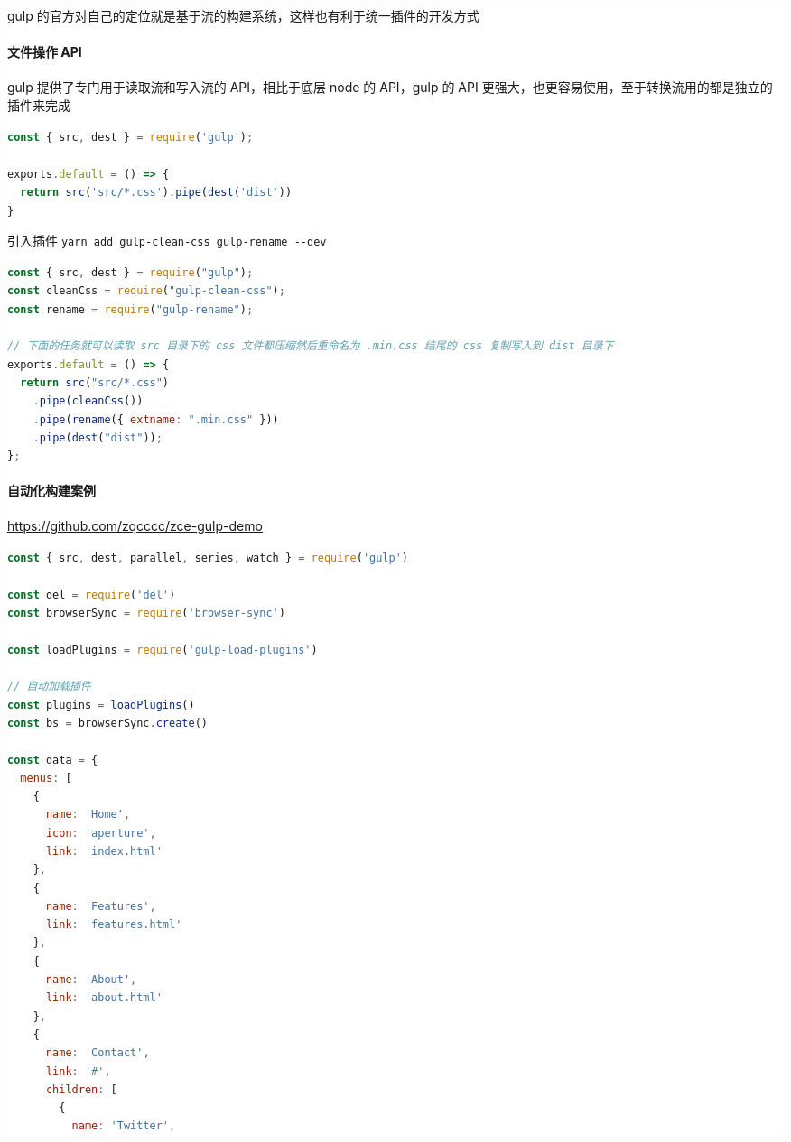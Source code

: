 gulp 的官方对自己的定位就是基于流的构建系统，这样也有利于统一插件的开发方式

#### 文件操作 API

gulp 提供了专门用于读取流和写入流的 API，相比于底层 node 的 API，gulp 的 API 更强大，也更容易使用，至于转换流用的都是独立的插件来完成

```js
const { src, dest } = require('gulp');

exports.default = () => {
  return src('src/*.css').pipe(dest('dist'))
}
```

引入插件 `yarn add gulp-clean-css gulp-rename --dev`

```js
const { src, dest } = require("gulp");
const cleanCss = require("gulp-clean-css");
const rename = require("gulp-rename");

// 下面的任务就可以读取 src 目录下的 css 文件都压缩然后重命名为 .min.css 结尾的 css 复制写入到 dist 目录下
exports.default = () => {
  return src("src/*.css")
    .pipe(cleanCss())
    .pipe(rename({ extname: ".min.css" }))
    .pipe(dest("dist"));
};
```

#### 自动化构建案例

https://github.com/zqcccc/zce-gulp-demo

```js
const { src, dest, parallel, series, watch } = require('gulp')

const del = require('del')
const browserSync = require('browser-sync')

const loadPlugins = require('gulp-load-plugins')

// 自动加载插件
const plugins = loadPlugins()
const bs = browserSync.create()

const data = {
  menus: [
    {
      name: 'Home',
      icon: 'aperture',
      link: 'index.html'
    },
    {
      name: 'Features',
      link: 'features.html'
    },
    {
      name: 'About',
      link: 'about.html'
    },
    {
      name: 'Contact',
      link: '#',
      children: [
        {
          name: 'Twitter',
```